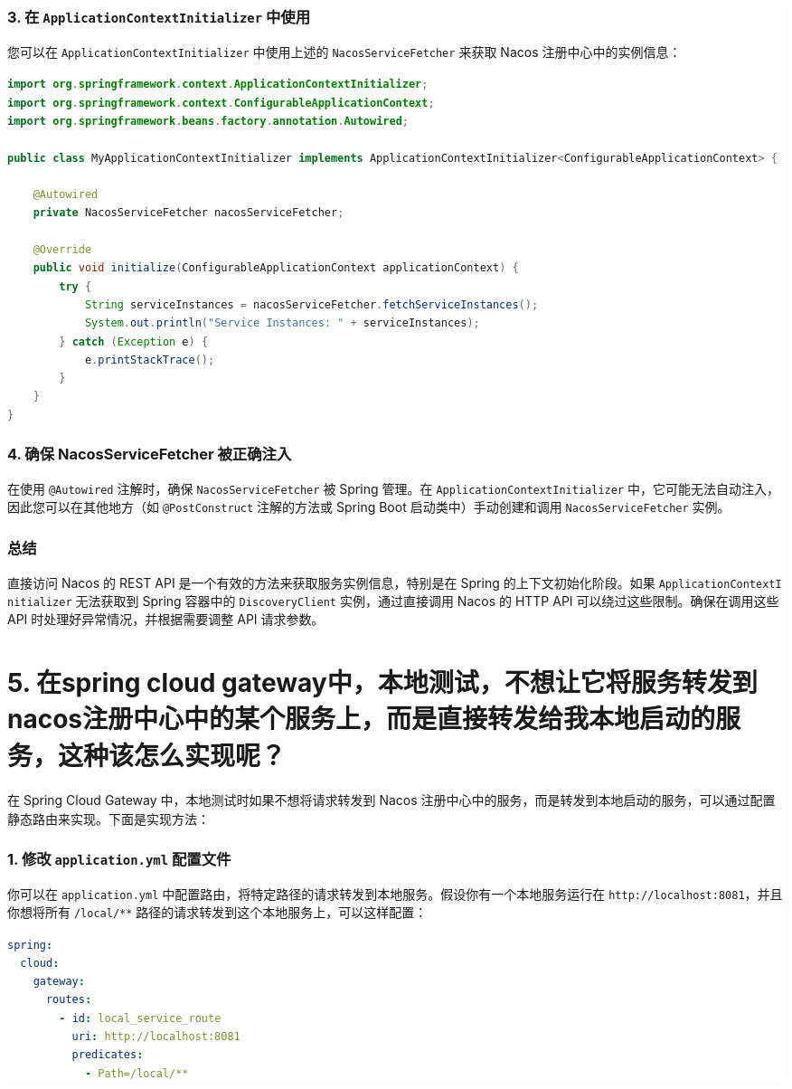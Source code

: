 ### 3. 在 `ApplicationContextInitializer` 中使用

您可以在 `ApplicationContextInitializer` 中使用上述的 `NacosServiceFetcher` 来获取 Nacos 注册中心中的实例信息：

```java
import org.springframework.context.ApplicationContextInitializer;
import org.springframework.context.ConfigurableApplicationContext;
import org.springframework.beans.factory.annotation.Autowired;

public class MyApplicationContextInitializer implements ApplicationContextInitializer<ConfigurableApplicationContext> {

    @Autowired
    private NacosServiceFetcher nacosServiceFetcher;

    @Override
    public void initialize(ConfigurableApplicationContext applicationContext) {
        try {
            String serviceInstances = nacosServiceFetcher.fetchServiceInstances();
            System.out.println("Service Instances: " + serviceInstances);
        } catch (Exception e) {
            e.printStackTrace();
        }
    }
}
```

### 4. 确保 NacosServiceFetcher 被正确注入

在使用 `@Autowired` 注解时，确保 `NacosServiceFetcher` 被 Spring 管理。在 `ApplicationContextInitializer` 中，它可能无法自动注入，因此您可以在其他地方（如 `@PostConstruct` 注解的方法或 Spring Boot 启动类中）手动创建和调用 `NacosServiceFetcher` 实例。

### 总结

直接访问 Nacos 的 REST API 是一个有效的方法来获取服务实例信息，特别是在 Spring 的上下文初始化阶段。如果 `ApplicationContextInitializer` 无法获取到 Spring 容器中的 `DiscoveryClient` 实例，通过直接调用 Nacos 的 HTTP API 可以绕过这些限制。确保在调用这些 API 时处理好异常情况，并根据需要调整 API 请求参数。

# 5. 在spring cloud gateway中，本地测试，不想让它将服务转发到nacos注册中心中的某个服务上，而是直接转发给我本地启动的服务，这种该怎么实现呢？
在 Spring Cloud Gateway 中，本地测试时如果不想将请求转发到 Nacos 注册中心中的服务，而是转发到本地启动的服务，可以通过配置静态路由来实现。下面是实现方法：

### 1. 修改 `application.yml` 配置文件

你可以在 `application.yml` 中配置路由，将特定路径的请求转发到本地服务。假设你有一个本地服务运行在 `http://localhost:8081`，并且你想将所有 `/local/**` 路径的请求转发到这个本地服务上，可以这样配置：

```yaml
spring:
  cloud:
    gateway:
      routes:
        - id: local_service_route
          uri: http://localhost:8081
          predicates:
            - Path=/local/**
```
